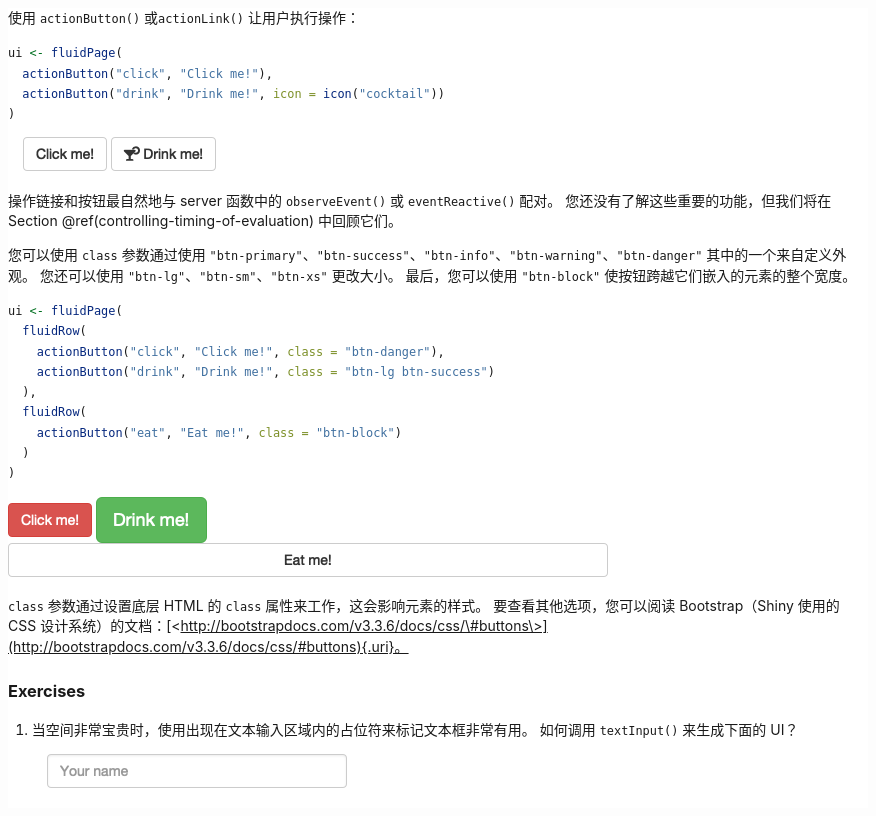 使用 `actionButton()` 或`actionLink()` 让用户执行操作：


```r
ui <- fluidPage(
  actionButton("click", "Click me!"),
  actionButton("drink", "Drink me!", icon = icon("cocktail"))
)
```

<img src="demos/basic-ui/action.png" width="600" />

操作链接和按钮最自然地与 server 函数中的 `observeEvent()` 或 `eventReactive()` 配对。
您还没有了解这些重要的功能，但我们将在 Section \@ref(controlling-timing-of-evaluation) 中回顾它们。

您可以使用 `class` 参数通过使用 `"btn-primary"`、`"btn-success"`、`"btn-info"`、`"btn-warning"`、`"btn-danger"` 其中的一个来自定义外观。
您还可以使用 `"btn-lg"`、`"btn-sm"`、`"btn-xs"` 更改大小。
最后，您可以使用 `"btn-block"` 使按钮跨越它们嵌入的元素的整个宽度。


```r
ui <- fluidPage(
  fluidRow(
    actionButton("click", "Click me!", class = "btn-danger"),
    actionButton("drink", "Drink me!", class = "btn-lg btn-success")
  ),
  fluidRow(
    actionButton("eat", "Eat me!", class = "btn-block")
  )
)
```

<img src="demos/basic-ui/action-css.png" width="600" />

`class` 参数通过设置底层 HTML 的 `class` 属性来工作，这会影响元素的样式。
要查看其他选项，您可以阅读 Bootstrap（Shiny 使用的 CSS 设计系统）的文档：[\<http://bootstrapdocs.com/v3.3.6/docs/css/\#buttons\>](http://bootstrapdocs.com/v3.3.6/docs/css/#buttons){.uri}。

### Exercises

1.  当空间非常宝贵时，使用出现在文本输入区域内的占位符来标记文本框非常有用。
    如何调用 `textInput()` 来生成下面的 UI？

    <img src="demos/basic-ui/placeholder.png" width="600" />
